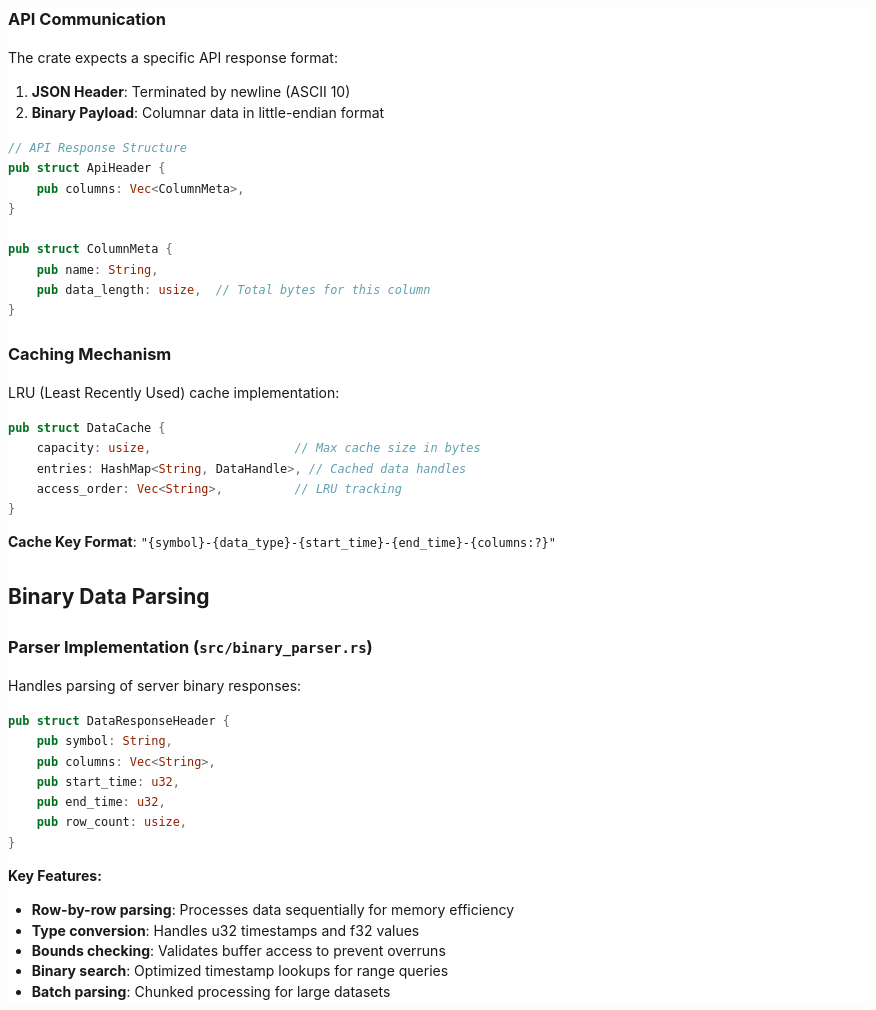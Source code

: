 ### API Communication

The crate expects a specific API response format:
1. **JSON Header**: Terminated by newline (ASCII 10)
2. **Binary Payload**: Columnar data in little-endian format

```rust
// API Response Structure
pub struct ApiHeader {
    pub columns: Vec<ColumnMeta>,
}

pub struct ColumnMeta {
    pub name: String,
    pub data_length: usize,  // Total bytes for this column
}
```

### Caching Mechanism

LRU (Least Recently Used) cache implementation:

```rust
pub struct DataCache {
    capacity: usize,                    // Max cache size in bytes
    entries: HashMap<String, DataHandle>, // Cached data handles
    access_order: Vec<String>,          // LRU tracking
}
```

**Cache Key Format**: `"{symbol}-{data_type}-{start_time}-{end_time}-{columns:?}"`

## Binary Data Parsing

### Parser Implementation (`src/binary_parser.rs`)

Handles parsing of server binary responses:

```rust
pub struct DataResponseHeader {
    pub symbol: String,
    pub columns: Vec<String>,
    pub start_time: u32,
    pub end_time: u32,
    pub row_count: usize,
}
```

**Key Features:**
- **Row-by-row parsing**: Processes data sequentially for memory efficiency
- **Type conversion**: Handles u32 timestamps and f32 values
- **Bounds checking**: Validates buffer access to prevent overruns
- **Binary search**: Optimized timestamp lookups for range queries
- **Batch parsing**: Chunked processing for large datasets
